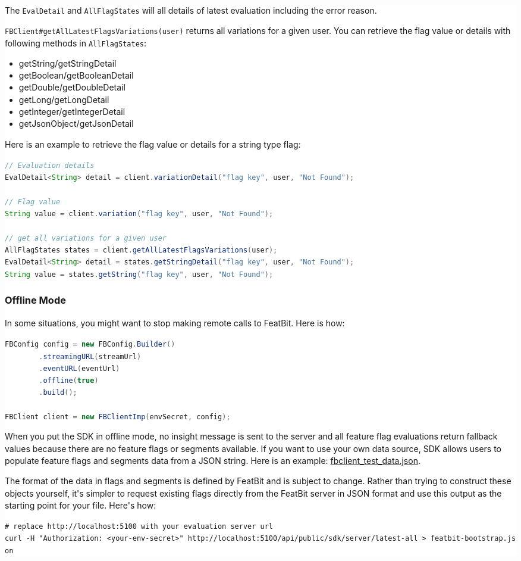 The `EvalDetail` and `AllFlagStates` will all details of latest evaluation including the error reason.

`FBClient#getAllLatestFlagsVariations(user)` returns all variations for a given user. You can retrieve the flag value or details
with following methods in `AllFlagStates`:

- getString/getStringDetail
- getBoolean/getBooleanDetail
- getDouble/getDoubleDetail
- getLong/getLongDetail
- getInteger/getIntegerDetail
- getJsonObject/getJsonDetail

Here is an example to retrieve the flag value or details for a string type flag:

```java
// Evaluation details
EvalDetail<String> detail = client.variationDetail("flag key", user, "Not Found");

// Flag value
String value = client.variation("flag key", user, "Not Found");

// get all variations for a given user
AllFlagStates states = client.getAllLatestFlagsVariations(user);
EvalDetail<String> detail = states.getStringDetail("flag key", user, "Not Found");
String value = states.getString("flag key", user, "Not Found");
```

### Offline Mode
In some situations, you might want to stop making remote calls to FeatBit. Here is how:

```java
FBConfig config = new FBConfig.Builder()
        .streamingURL(streamUrl)
        .eventURL(eventUrl)
        .offline(true)
        .build();

FBClient client = new FBClientImp(envSecret, config);
```
When you put the SDK in offline mode, no insight message is sent to the server and all feature flag evaluations return
fallback values because there are no feature flags or segments available. If you want to use your own data source,
SDK allows users to populate feature flags and segments data from a JSON string. Here is an example: [fbclient_test_data.json](src/test/resources/fbclient_test_data.json).

The format of the data in flags and segments is defined by FeatBit and is subject to change. Rather than trying to
construct these objects yourself, it's simpler to request existing flags directly from the FeatBit server in JSON format
and use this output as the starting point for your file. Here's how:

```shell
# replace http://localhost:5100 with your evaluation server url
curl -H "Authorization: <your-env-secret>" http://localhost:5100/api/public/sdk/server/latest-all > featbit-bootstrap.json
```
